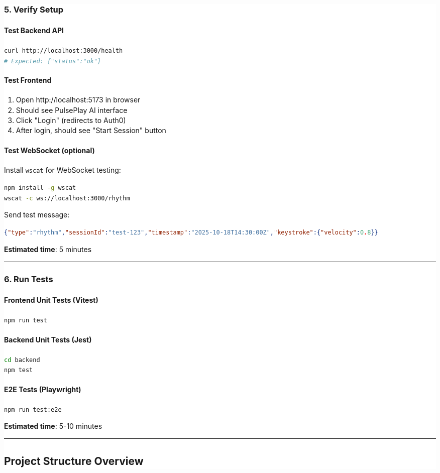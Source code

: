 ### 5. Verify Setup

#### Test Backend API
```bash
curl http://localhost:3000/health
# Expected: {"status":"ok"}
```

#### Test Frontend
1. Open http://localhost:5173 in browser
2. Should see PulsePlay AI interface
3. Click "Login" (redirects to Auth0)
4. After login, should see "Start Session" button

#### Test WebSocket (optional)
Install `wscat` for WebSocket testing:
```bash
npm install -g wscat
wscat -c ws://localhost:3000/rhythm
```

Send test message:
```json
{"type":"rhythm","sessionId":"test-123","timestamp":"2025-10-18T14:30:00Z","keystroke":{"velocity":0.8}}
```

**Estimated time**: 5 minutes

---

### 6. Run Tests

#### Frontend Unit Tests (Vitest)
```bash
npm run test
```

#### Backend Unit Tests (Jest)
```bash
cd backend
npm test
```

#### E2E Tests (Playwright)
```bash
npm run test:e2e
```

**Estimated time**: 5-10 minutes

---

## Project Structure Overview
